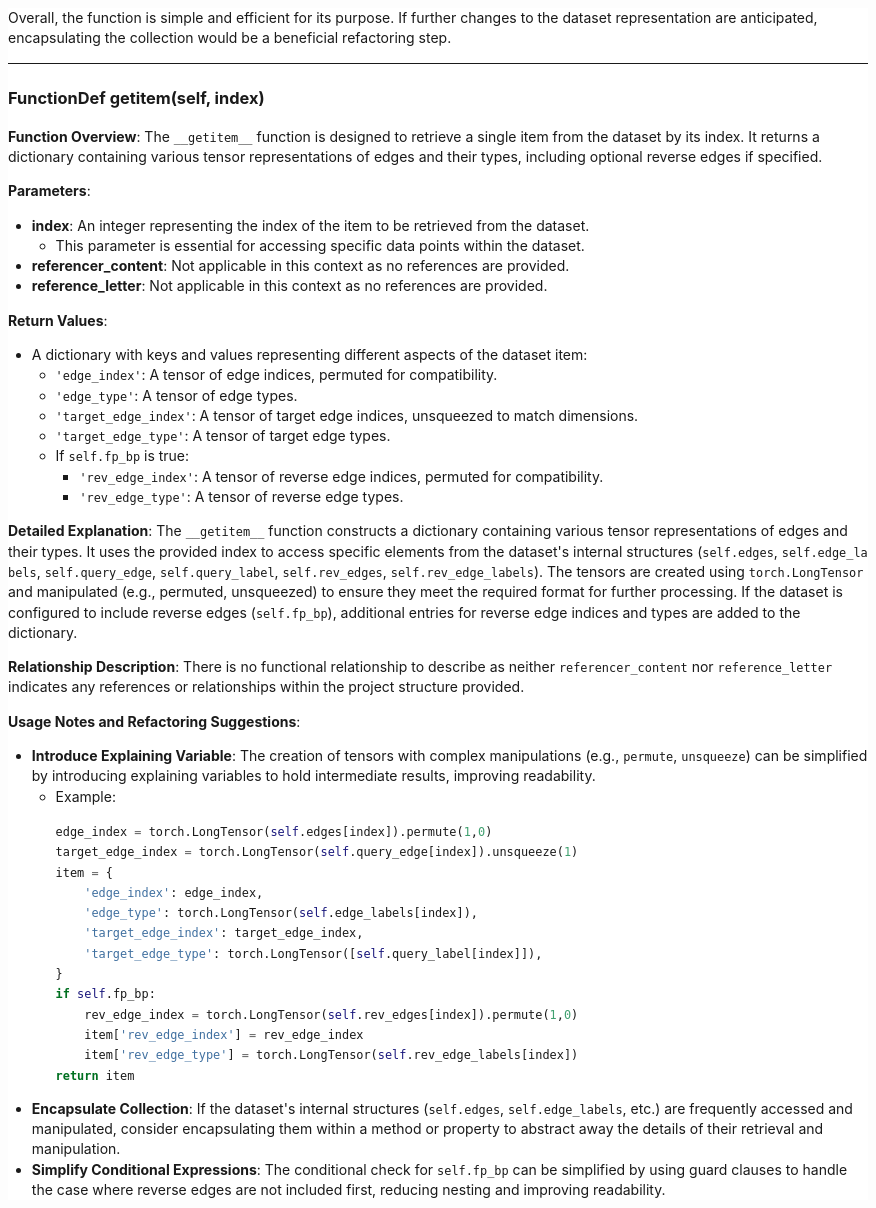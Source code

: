 Overall, the function is simple and efficient for its purpose. If further changes to the dataset representation are anticipated, encapsulating the collection would be a beneficial refactoring step.
***
### FunctionDef __getitem__(self, index)
**Function Overview**: The `__getitem__` function is designed to retrieve a single item from the dataset by its index. It returns a dictionary containing various tensor representations of edges and their types, including optional reverse edges if specified.

**Parameters**:
- **index**: An integer representing the index of the item to be retrieved from the dataset.
  - This parameter is essential for accessing specific data points within the dataset.
- **referencer_content**: Not applicable in this context as no references are provided.
- **reference_letter**: Not applicable in this context as no references are provided.

**Return Values**:
- A dictionary with keys and values representing different aspects of the dataset item:
  - `'edge_index'`: A tensor of edge indices, permuted for compatibility.
  - `'edge_type'`: A tensor of edge types.
  - `'target_edge_index'`: A tensor of target edge indices, unsqueezed to match dimensions.
  - `'target_edge_type'`: A tensor of target edge types.
  - If `self.fp_bp` is true:
    - `'rev_edge_index'`: A tensor of reverse edge indices, permuted for compatibility.
    - `'rev_edge_type'`: A tensor of reverse edge types.

**Detailed Explanation**:
The `__getitem__` function constructs a dictionary containing various tensor representations of edges and their types. It uses the provided index to access specific elements from the dataset's internal structures (`self.edges`, `self.edge_labels`, `self.query_edge`, `self.query_label`, `self.rev_edges`, `self.rev_edge_labels`). The tensors are created using `torch.LongTensor` and manipulated (e.g., permuted, unsqueezed) to ensure they meet the required format for further processing. If the dataset is configured to include reverse edges (`self.fp_bp`), additional entries for reverse edge indices and types are added to the dictionary.

**Relationship Description**:
There is no functional relationship to describe as neither `referencer_content` nor `reference_letter` indicates any references or relationships within the project structure provided.

**Usage Notes and Refactoring Suggestions**:
- **Introduce Explaining Variable**: The creation of tensors with complex manipulations (e.g., `permute`, `unsqueeze`) can be simplified by introducing explaining variables to hold intermediate results, improving readability.
  - Example: 
    ```python
    edge_index = torch.LongTensor(self.edges[index]).permute(1,0)
    target_edge_index = torch.LongTensor(self.query_edge[index]).unsqueeze(1)
    item = {
        'edge_index': edge_index,
        'edge_type': torch.LongTensor(self.edge_labels[index]),
        'target_edge_index': target_edge_index,
        'target_edge_type': torch.LongTensor([self.query_label[index]]),
    }
    if self.fp_bp:
        rev_edge_index = torch.LongTensor(self.rev_edges[index]).permute(1,0)
        item['rev_edge_index'] = rev_edge_index
        item['rev_edge_type'] = torch.LongTensor(self.rev_edge_labels[index])
    return item
    ```
- **Encapsulate Collection**: If the dataset's internal structures (`self.edges`, `self.edge_labels`, etc.) are frequently accessed and manipulated, consider encapsulating them within a method or property to abstract away the details of their retrieval and manipulation.
- **Simplify Conditional Expressions**: The conditional check for `self.fp_bp` can be simplified by using guard clauses to handle the case where reverse edges are not included first, reducing nesting and improving readability.
